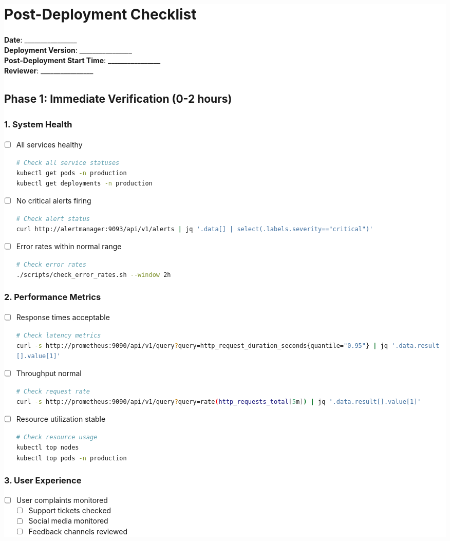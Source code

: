 # Post-Deployment Checklist

**Date**: ________________  
**Deployment Version**: ________________  
**Post-Deployment Start Time**: ________________  
**Reviewer**: ________________

## Phase 1: Immediate Verification (0-2 hours)

### 1. System Health
- [ ] All services healthy
  ```bash
  # Check all service statuses
  kubectl get pods -n production
  kubectl get deployments -n production
  ```

- [ ] No critical alerts firing
  ```bash
  # Check alert status
  curl http://alertmanager:9093/api/v1/alerts | jq '.data[] | select(.labels.severity=="critical")'
  ```

- [ ] Error rates within normal range
  ```bash
  # Check error rates
  ./scripts/check_error_rates.sh --window 2h
  ```

### 2. Performance Metrics
- [ ] Response times acceptable
  ```bash
  # Check latency metrics
  curl -s http://prometheus:9090/api/v1/query?query=http_request_duration_seconds{quantile="0.95"} | jq '.data.result[].value[1]'
  ```

- [ ] Throughput normal
  ```bash
  # Check request rate
  curl -s http://prometheus:9090/api/v1/query?query=rate(http_requests_total[5m]) | jq '.data.result[].value[1]'
  ```

- [ ] Resource utilization stable
  ```bash
  # Check resource usage
  kubectl top nodes
  kubectl top pods -n production
  ```

### 3. User Experience
- [ ] User complaints monitored
  - [ ] Support tickets checked
  - [ ] Social media monitored
  - [ ] Feedback channels reviewed
